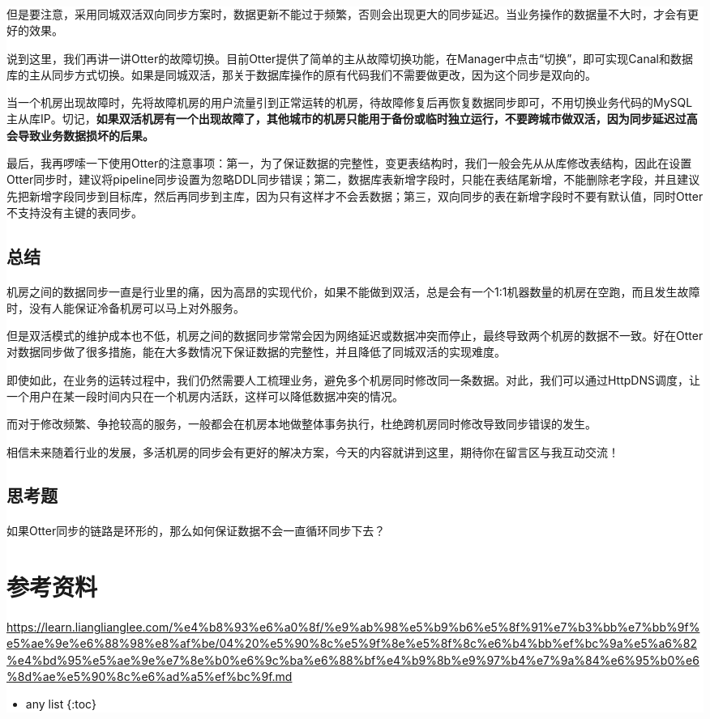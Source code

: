但是要注意，采用同城双活双向同步方案时，数据更新不能过于频繁，否则会出现更大的同步延迟。当业务操作的数据量不大时，才会有更好的效果。

说到这里，我们再讲一讲Otter的故障切换。目前Otter提供了简单的主从故障切换功能，在Manager中点击“切换”，即可实现Canal和数据库的主从同步方式切换。如果是同城双活，那关于数据库操作的原有代码我们不需要做更改，因为这个同步是双向的。

当一个机房出现故障时，先将故障机房的用户流量引到正常运转的机房，待故障修复后再恢复数据同步即可，不用切换业务代码的MySQL主从库IP。切记，**如果双活机房有一个出现故障了，其他城市的机房只能用于备份或临时独立运行，不要跨城市做双活，因为同步延迟过高会导致业务数据损坏的后果。**

最后，我再啰嗦一下使用Otter的注意事项：第一，为了保证数据的完整性，变更表结构时，我们一般会先从从库修改表结构，因此在设置Otter同步时，建议将pipeline同步设置为忽略DDL同步错误；第二，数据库表新增字段时，只能在表结尾新增，不能删除老字段，并且建议先把新增字段同步到目标库，然后再同步到主库，因为只有这样才不会丢数据；第三，双向同步的表在新增字段时不要有默认值，同时Otter不支持没有主键的表同步。

## 总结

机房之间的数据同步一直是行业里的痛，因为高昂的实现代价，如果不能做到双活，总是会有一个1:1机器数量的机房在空跑，而且发生故障时，没有人能保证冷备机房可以马上对外服务。

但是双活模式的维护成本也不低，机房之间的数据同步常常会因为网络延迟或数据冲突而停止，最终导致两个机房的数据不一致。好在Otter对数据同步做了很多措施，能在大多数情况下保证数据的完整性，并且降低了同城双活的实现难度。

即使如此，在业务的运转过程中，我们仍然需要人工梳理业务，避免多个机房同时修改同一条数据。对此，我们可以通过HttpDNS调度，让一个用户在某一段时间内只在一个机房内活跃，这样可以降低数据冲突的情况。

而对于修改频繁、争抢较高的服务，一般都会在机房本地做整体事务执行，杜绝跨机房同时修改导致同步错误的发生。

相信未来随着行业的发展，多活机房的同步会有更好的解决方案，今天的内容就讲到这里，期待你在留言区与我互动交流！

## 思考题

如果Otter同步的链路是环形的，那么如何保证数据不会一直循环同步下去？




# 参考资料

https://learn.lianglianglee.com/%e4%b8%93%e6%a0%8f/%e9%ab%98%e5%b9%b6%e5%8f%91%e7%b3%bb%e7%bb%9f%e5%ae%9e%e6%88%98%e8%af%be/04%20%e5%90%8c%e5%9f%8e%e5%8f%8c%e6%b4%bb%ef%bc%9a%e5%a6%82%e4%bd%95%e5%ae%9e%e7%8e%b0%e6%9c%ba%e6%88%bf%e4%b9%8b%e9%97%b4%e7%9a%84%e6%95%b0%e6%8d%ae%e5%90%8c%e6%ad%a5%ef%bc%9f.md

* any list
{:toc}
